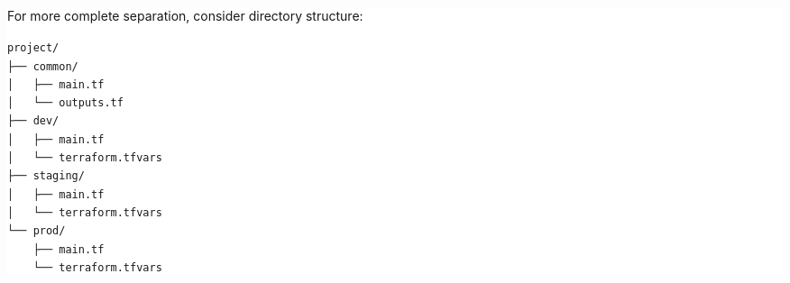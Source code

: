 
For more complete separation, consider directory structure:

```
project/
├── common/
│   ├── main.tf
│   └── outputs.tf
├── dev/
│   ├── main.tf
│   └── terraform.tfvars
├── staging/
│   ├── main.tf
│   └── terraform.tfvars
└── prod/
    ├── main.tf
    └── terraform.tfvars
```
